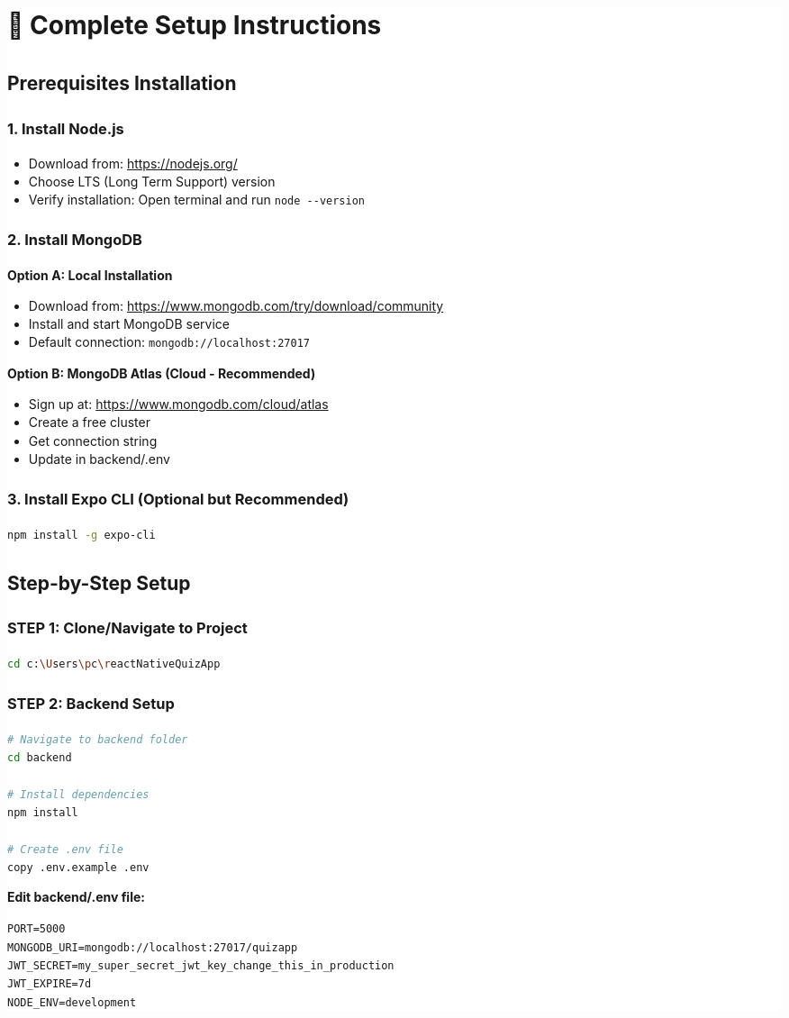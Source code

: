 # 🚀 Complete Setup Instructions

## Prerequisites Installation

### 1. Install Node.js
- Download from: https://nodejs.org/
- Choose LTS (Long Term Support) version
- Verify installation: Open terminal and run `node --version`

### 2. Install MongoDB
**Option A: Local Installation**
- Download from: https://www.mongodb.com/try/download/community
- Install and start MongoDB service
- Default connection: `mongodb://localhost:27017`

**Option B: MongoDB Atlas (Cloud - Recommended)**
- Sign up at: https://www.mongodb.com/cloud/atlas
- Create a free cluster
- Get connection string
- Update in backend/.env

### 3. Install Expo CLI (Optional but Recommended)
```bash
npm install -g expo-cli
```

## Step-by-Step Setup

### STEP 1: Clone/Navigate to Project
```bash
cd c:\Users\pc\reactNativeQuizApp
```

### STEP 2: Backend Setup

```bash
# Navigate to backend folder
cd backend

# Install dependencies
npm install

# Create .env file
copy .env.example .env
```

**Edit backend/.env file:**
```env
PORT=5000
MONGODB_URI=mongodb://localhost:27017/quizapp
JWT_SECRET=my_super_secret_jwt_key_change_this_in_production
JWT_EXPIRE=7d
NODE_ENV=development
```
